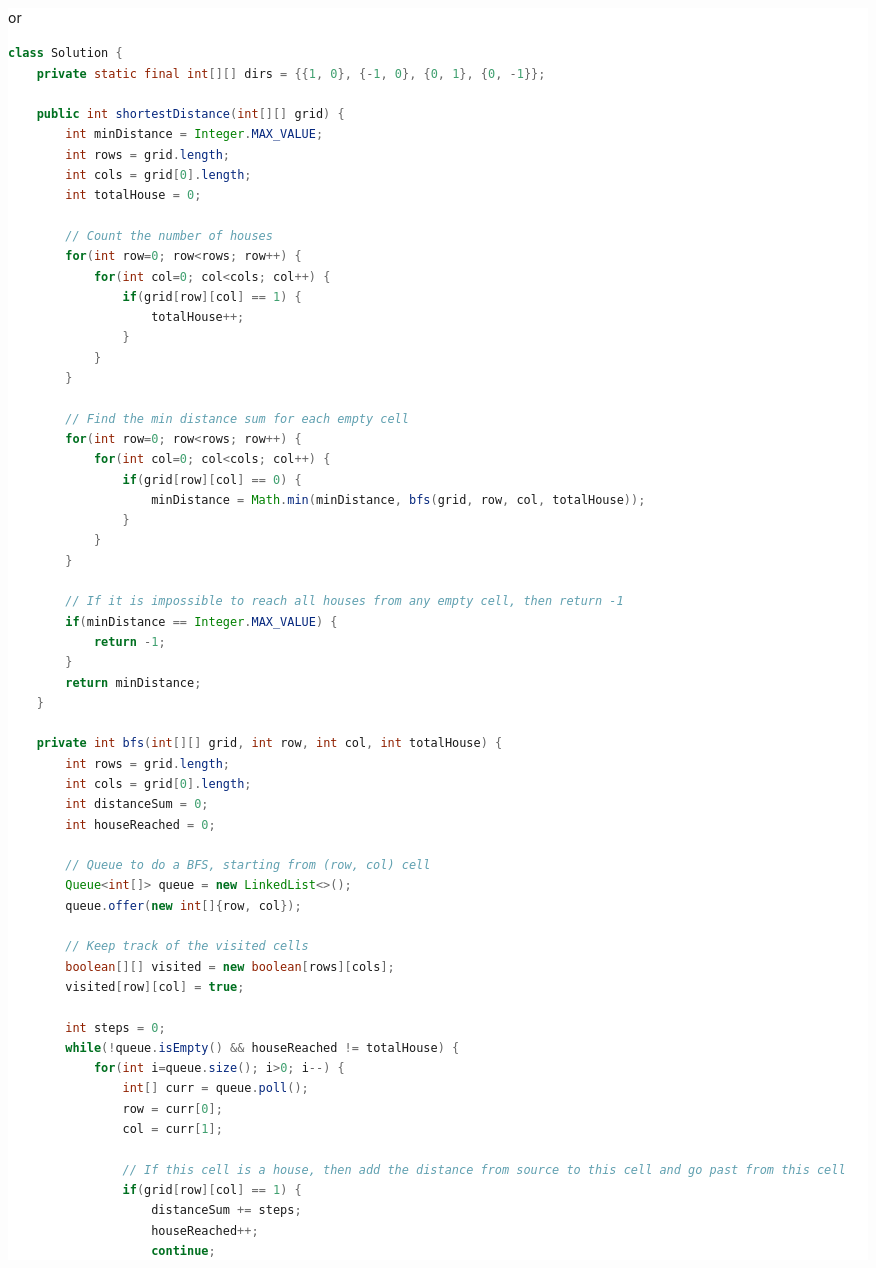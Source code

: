 or 

```java
class Solution {
    private static final int[][] dirs = {{1, 0}, {-1, 0}, {0, 1}, {0, -1}};

    public int shortestDistance(int[][] grid) {
        int minDistance = Integer.MAX_VALUE;
        int rows = grid.length;
        int cols = grid[0].length;
        int totalHouse = 0;

        // Count the number of houses
        for(int row=0; row<rows; row++) {
            for(int col=0; col<cols; col++) {
                if(grid[row][col] == 1) {
                    totalHouse++;
                }
            }
        }

        // Find the min distance sum for each empty cell
        for(int row=0; row<rows; row++) {
            for(int col=0; col<cols; col++) {
                if(grid[row][col] == 0) {
                    minDistance = Math.min(minDistance, bfs(grid, row, col, totalHouse));
                }
            }
        }

        // If it is impossible to reach all houses from any empty cell, then return -1
        if(minDistance == Integer.MAX_VALUE) {
            return -1;
        }
        return minDistance;
    }

    private int bfs(int[][] grid, int row, int col, int totalHouse) {
        int rows = grid.length;
        int cols = grid[0].length;
        int distanceSum = 0;
        int houseReached = 0;

        // Queue to do a BFS, starting from (row, col) cell
        Queue<int[]> queue = new LinkedList<>();
        queue.offer(new int[]{row, col});

        // Keep track of the visited cells
        boolean[][] visited = new boolean[rows][cols];
        visited[row][col] = true;

        int steps = 0;
        while(!queue.isEmpty() && houseReached != totalHouse) {
            for(int i=queue.size(); i>0; i--) {
                int[] curr = queue.poll();
                row = curr[0];
                col = curr[1];
                
                // If this cell is a house, then add the distance from source to this cell and go past from this cell
                if(grid[row][col] == 1) {
                    distanceSum += steps;
                    houseReached++;
                    continue;
```